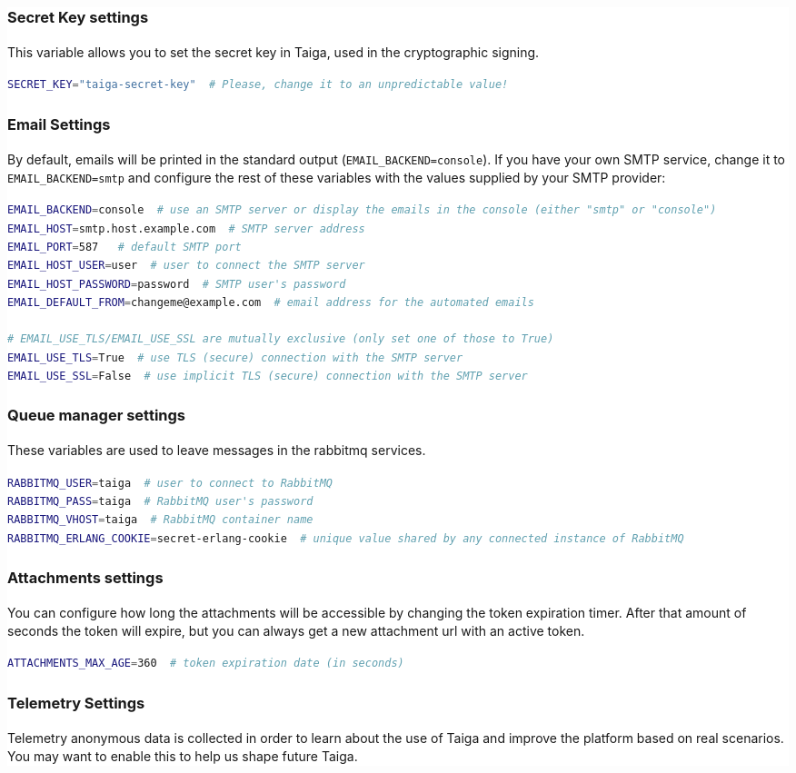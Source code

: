 ### Secret Key settings

This variable allows you to set the secret key in Taiga, used in the cryptographic signing.

```bash
SECRET_KEY="taiga-secret-key"  # Please, change it to an unpredictable value!
```

### Email Settings

By default, emails will be printed in the standard output (`EMAIL_BACKEND=console`). If you have your own SMTP service, change it to `EMAIL_BACKEND=smtp` and configure the rest of these variables with the values supplied by your SMTP provider:

```bash
EMAIL_BACKEND=console  # use an SMTP server or display the emails in the console (either "smtp" or "console")
EMAIL_HOST=smtp.host.example.com  # SMTP server address
EMAIL_PORT=587   # default SMTP port
EMAIL_HOST_USER=user  # user to connect the SMTP server
EMAIL_HOST_PASSWORD=password  # SMTP user's password
EMAIL_DEFAULT_FROM=changeme@example.com  # email address for the automated emails

# EMAIL_USE_TLS/EMAIL_USE_SSL are mutually exclusive (only set one of those to True)
EMAIL_USE_TLS=True  # use TLS (secure) connection with the SMTP server
EMAIL_USE_SSL=False  # use implicit TLS (secure) connection with the SMTP server
```

### Queue manager settings

These variables are used to leave messages in the rabbitmq services.

```bash
RABBITMQ_USER=taiga  # user to connect to RabbitMQ
RABBITMQ_PASS=taiga  # RabbitMQ user's password
RABBITMQ_VHOST=taiga  # RabbitMQ container name
RABBITMQ_ERLANG_COOKIE=secret-erlang-cookie  # unique value shared by any connected instance of RabbitMQ
```

### Attachments settings

You can configure how long the attachments will be accessible by changing the token expiration timer. After that amount of seconds the token will expire, but you can always get a new attachment url with an active token.

```bash
ATTACHMENTS_MAX_AGE=360  # token expiration date (in seconds)
```

### Telemetry Settings

Telemetry anonymous data is collected in order to learn about the use of Taiga and improve the platform based on real scenarios. You may want to enable this to help us shape future Taiga.
